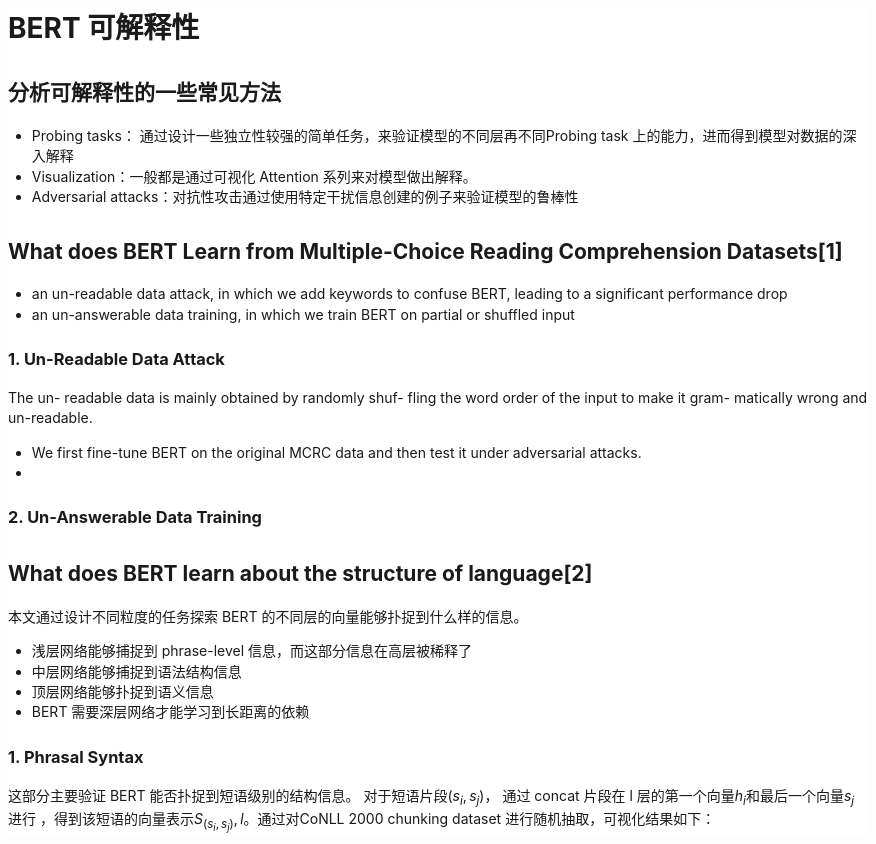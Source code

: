 # BERT 可解释性

## 分析可解释性的一些常见方法

- Probing tasks： 通过设计一些独立性较强的简单任务，来验证模型的不同层再不同Probing task 上的能力，进而得到模型对数据的深入解释
- Visualization：一般都是通过可视化 Attention 系列来对模型做出解释。
- Adversarial attacks：对抗性攻击通过使用特定干扰信息创建的例子来验证模型的鲁棒性





## What does BERT Learn from Multiple-Choice Reading Comprehension Datasets[1]

- an un-readable data attack, in which we add keywords to confuse BERT, leading to a significant performance drop
- an un-answerable data training, in which we train BERT on partial or shuffled input



###  1. Un-Readable Data Attack

The un- readable data is mainly obtained by randomly shuf- fling the word order of the input to make it gram- matically wrong and un-readable.

- We first fine-tune BERT on the original MCRC data and then test it under adversarial attacks. 
- 

### 2. Un-Answerable Data Training



## What does BERT learn about the structure of language[2]

本文通过设计不同粒度的任务探索 BERT 的不同层的向量能够扑捉到什么样的信息。

- 浅层网络能够捕捉到 phrase-level 信息，而这部分信息在高层被稀释了
- 中层网络能够捕捉到语法结构信息
- 顶层网络能够扑捉到语义信息
- BERT 需要深层网络才能学习到长距离的依赖

### 1. Phrasal Syntax

这部分主要验证 BERT 能否扑捉到短语级别的结构信息。 对于短语片段$(s_i,s_j)$， 通过 concat 片段在 l 层的第一个向量$h_i$和最后一个向量$s_j$进行 ，得到该短语的向量表示$S_{(s_i, s_j)}, l$。通过对CoNLL 2000 chunking dataset 进行随机抽取，可视化结果如下：
